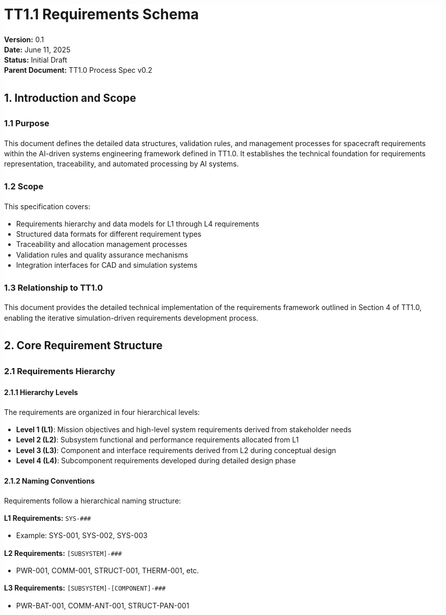 # TT1.1 Requirements Schema

**Version:** 0.1  
**Date:** June 11, 2025  
**Status:** Initial Draft  
**Parent Document:** TT1.0 Process Spec v0.2

## 1. Introduction and Scope

### 1.1 Purpose
This document defines the detailed data structures, validation rules, and management processes for spacecraft requirements within the AI-driven systems engineering framework defined in TT1.0. It establishes the technical foundation for requirements representation, traceability, and automated processing by AI systems.

### 1.2 Scope
This specification covers:
- Requirements hierarchy and data models for L1 through L4 requirements
- Structured data formats for different requirement types
- Traceability and allocation management processes
- Validation rules and quality assurance mechanisms
- Integration interfaces for CAD and simulation systems

### 1.3 Relationship to TT1.0
This document provides the detailed technical implementation of the requirements framework outlined in Section 4 of TT1.0, enabling the iterative simulation-driven requirements development process.

## 2. Core Requirement Structure

### 2.1 Requirements Hierarchy

#### 2.1.1 Hierarchy Levels
The requirements are organized in four hierarchical levels:

- **Level 1 (L1)**: Mission objectives and high-level system requirements derived from stakeholder needs
- **Level 2 (L2)**: Subsystem functional and performance requirements allocated from L1
- **Level 3 (L3)**: Component and interface requirements derived from L2 during conceptual design
- **Level 4 (L4)**: Subcomponent requirements developed during detailed design phase

#### 2.1.2 Naming Conventions
Requirements follow a hierarchical naming structure:

**L1 Requirements:** `SYS-###`
- Example: SYS-001, SYS-002, SYS-003

**L2 Requirements:** `[SUBSYSTEM]-###`
- PWR-001, COMM-001, STRUCT-001, THERM-001, etc.

**L3 Requirements:** `[SUBSYSTEM]-[COMPONENT]-###`
- PWR-BAT-001, COMM-ANT-001, STRUCT-PAN-001
